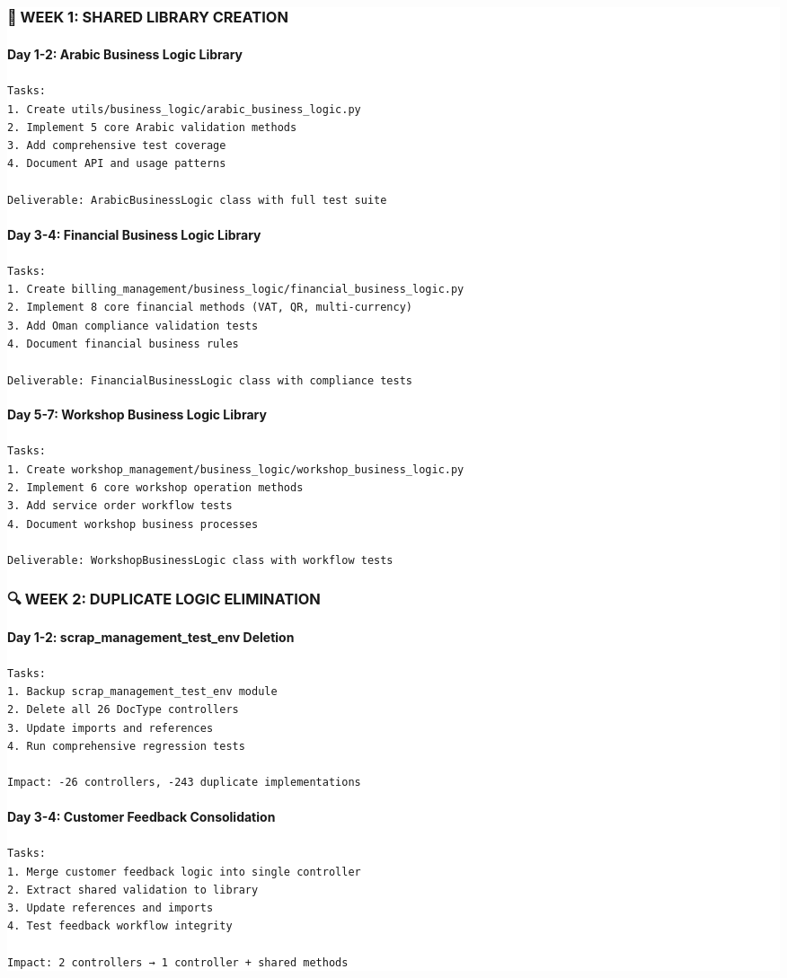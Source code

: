 ### **🎯 WEEK 1: SHARED LIBRARY CREATION**

#### **Day 1-2: Arabic Business Logic Library**
```
Tasks:
1. Create utils/business_logic/arabic_business_logic.py
2. Implement 5 core Arabic validation methods
3. Add comprehensive test coverage
4. Document API and usage patterns

Deliverable: ArabicBusinessLogic class with full test suite
```

#### **Day 3-4: Financial Business Logic Library**
```
Tasks:
1. Create billing_management/business_logic/financial_business_logic.py
2. Implement 8 core financial methods (VAT, QR, multi-currency)
3. Add Oman compliance validation tests
4. Document financial business rules

Deliverable: FinancialBusinessLogic class with compliance tests
```

#### **Day 5-7: Workshop Business Logic Library**
```
Tasks:
1. Create workshop_management/business_logic/workshop_business_logic.py
2. Implement 6 core workshop operation methods
3. Add service order workflow tests
4. Document workshop business processes

Deliverable: WorkshopBusinessLogic class with workflow tests
```

### **🔍 WEEK 2: DUPLICATE LOGIC ELIMINATION**

#### **Day 1-2: scrap_management_test_env Deletion**
```
Tasks:
1. Backup scrap_management_test_env module
2. Delete all 26 DocType controllers
3. Update imports and references
4. Run comprehensive regression tests

Impact: -26 controllers, -243 duplicate implementations
```

#### **Day 3-4: Customer Feedback Consolidation**
```
Tasks:
1. Merge customer feedback logic into single controller
2. Extract shared validation to library
3. Update references and imports
4. Test feedback workflow integrity

Impact: 2 controllers → 1 controller + shared methods
```
